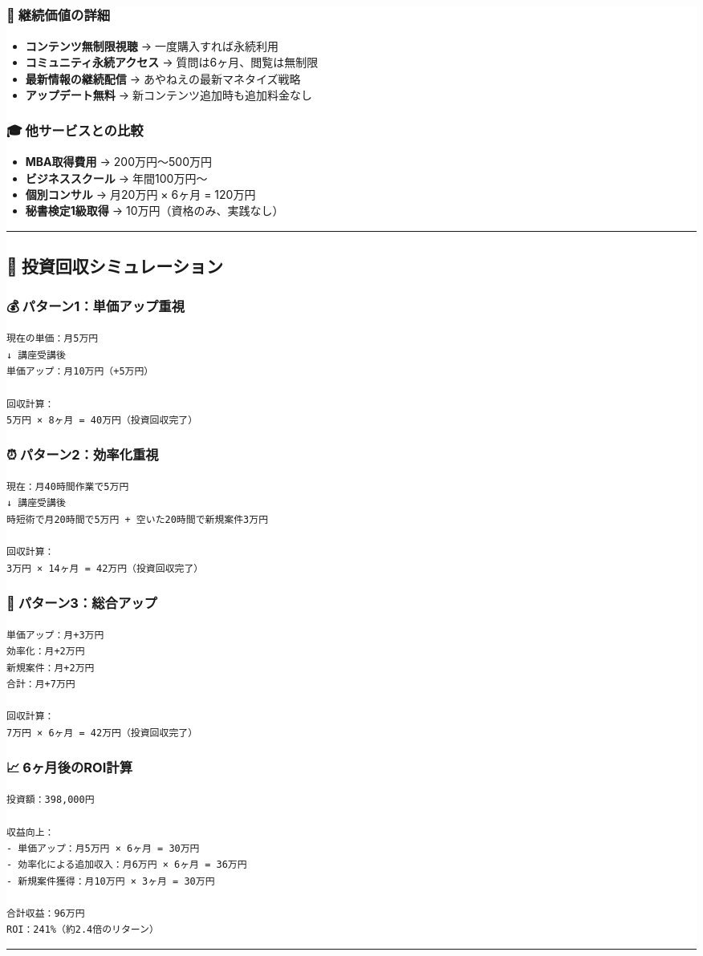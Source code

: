 ### 🔄 **継続価値の詳細**
- **コンテンツ無制限視聴** → 一度購入すれば永続利用
- **コミュニティ永続アクセス** → 質問は6ヶ月、閲覧は無制限
- **最新情報の継続配信** → あやねえの最新マネタイズ戦略
- **アップデート無料** → 新コンテンツ追加時も追加料金なし

### 🎓 **他サービスとの比較**
- **MBA取得費用** → 200万円〜500万円
- **ビジネススクール** → 年間100万円〜
- **個別コンサル** → 月20万円 × 6ヶ月 = 120万円
- **秘書検定1級取得** → 10万円（資格のみ、実践なし）

---

## 🚀 **投資回収シミュレーション**

### 💰 **パターン1：単価アップ重視**
```
現在の単価：月5万円
↓ 講座受講後
単価アップ：月10万円（+5万円）

回収計算：
5万円 × 8ヶ月 = 40万円（投資回収完了）
```

### ⏰ **パターン2：効率化重視**
```
現在：月40時間作業で5万円
↓ 講座受講後
時短術で月20時間で5万円 + 空いた20時間で新規案件3万円

回収計算：
3万円 × 14ヶ月 = 42万円（投資回収完了）
```

### 🎯 **パターン3：総合アップ**
```
単価アップ：月+3万円
効率化：月+2万円
新規案件：月+2万円
合計：月+7万円

回収計算：
7万円 × 6ヶ月 = 42万円（投資回収完了）
```

### 📈 **6ヶ月後のROI計算**
```
投資額：398,000円

収益向上：
- 単価アップ：月5万円 × 6ヶ月 = 30万円
- 効率化による追加収入：月6万円 × 6ヶ月 = 36万円
- 新規案件獲得：月10万円 × 3ヶ月 = 30万円

合計収益：96万円
ROI：241%（約2.4倍のリターン）
```

---